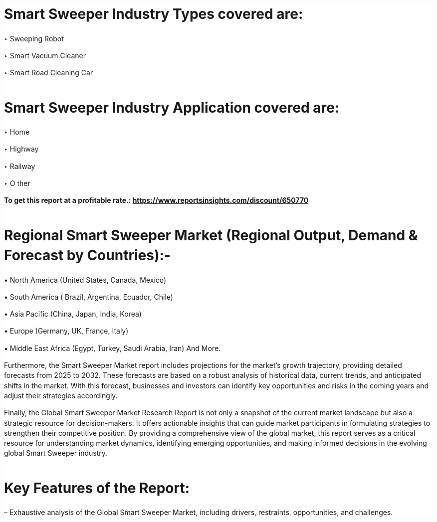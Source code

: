 # <strong>Smart Sweeper Industry Types covered are:</strong>

‣ Sweeping Robot

‣ Smart Vacuum Cleaner

‣ Smart Road Cleaning Car

# <strong>Smart Sweeper Industry Application covered are:</strong>

‣ Home

‣ Highway

‣ Railway

‣ O ther

<strong>To get this report at a profitable rate.: <a href=https://www.reportsinsights.com/discount/650770>https://www.reportsinsights.com/discount/650770</a></strong>

# <strong>Regional Smart Sweeper Market (Regional Output, Demand &amp; Forecast by Countries):-</strong>

• North America (United States, Canada, Mexico)

• South America ( Brazil, Argentina, Ecuador, Chile)

• Asia Pacific (China, Japan, India, Korea)

• Europe (Germany, UK, France, Italy)

• Middle East Africa (Egypt, Turkey, Saudi Arabia, Iran) And More.

Furthermore, the Smart Sweeper Market report includes projections for the market’s growth trajectory, providing detailed forecasts from 2025 to 2032. These forecasts are based on a robust analysis of historical data, current trends, and anticipated shifts in the market. With this forecast, businesses and investors can identify key opportunities and risks in the coming years and adjust their strategies accordingly.

Finally, the Global Smart Sweeper Market Research Report is not only a snapshot of the current market landscape but also a strategic resource for decision-makers. It offers actionable insights that can guide market participants in formulating strategies to strengthen their competitive position. By providing a comprehensive view of the global market, this report serves as a critical resource for understanding market dynamics, identifying emerging opportunities, and making informed decisions in the evolving global Smart Sweeper industry.

# <strong>Key Features of the Report:</strong>

– Exhaustive analysis of the Global Smart Sweeper Market, including drivers, restraints, opportunities, and challenges.
